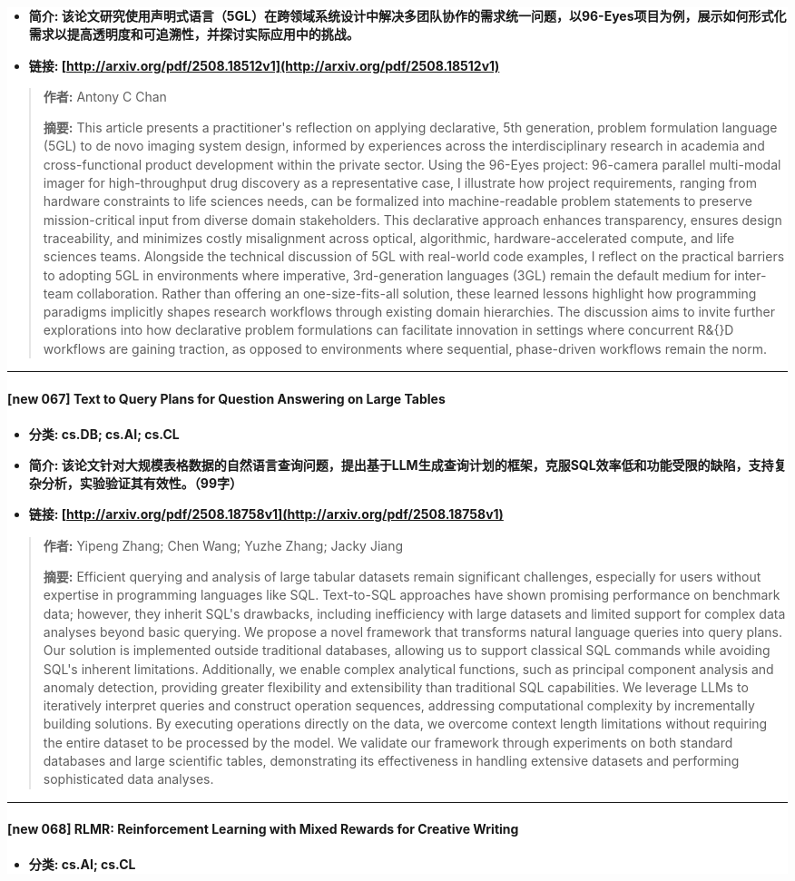 - **简介: 该论文研究使用声明式语言（5GL）在跨领域系统设计中解决多团队协作的需求统一问题，以96-Eyes项目为例，展示如何形式化需求以提高透明度和可追溯性，并探讨实际应用中的挑战。**

- **链接: [http://arxiv.org/pdf/2508.18512v1](http://arxiv.org/pdf/2508.18512v1)**

> **作者:** Antony C Chan
>
> **摘要:** This article presents a practitioner's reflection on applying declarative, 5th generation, problem formulation language (5GL) to de novo imaging system design, informed by experiences across the interdisciplinary research in academia and cross-functional product development within the private sector. Using the 96-Eyes project: 96-camera parallel multi-modal imager for high-throughput drug discovery as a representative case, I illustrate how project requirements, ranging from hardware constraints to life sciences needs, can be formalized into machine-readable problem statements to preserve mission-critical input from diverse domain stakeholders. This declarative approach enhances transparency, ensures design traceability, and minimizes costly misalignment across optical, algorithmic, hardware-accelerated compute, and life sciences teams. Alongside the technical discussion of 5GL with real-world code examples, I reflect on the practical barriers to adopting 5GL in environments where imperative, 3rd-generation languages (3GL) remain the default medium for inter-team collaboration. Rather than offering an one-size-fits-all solution, these learned lessons highlight how programming paradigms implicitly shapes research workflows through existing domain hierarchies. The discussion aims to invite further explorations into how declarative problem formulations can facilitate innovation in settings where concurrent R\&{}D workflows are gaining traction, as opposed to environments where sequential, phase-driven workflows remain the norm.
>
---
#### [new 067] Text to Query Plans for Question Answering on Large Tables
- **分类: cs.DB; cs.AI; cs.CL**

- **简介: 该论文针对大规模表格数据的自然语言查询问题，提出基于LLM生成查询计划的框架，克服SQL效率低和功能受限的缺陷，支持复杂分析，实验验证其有效性。（99字）**

- **链接: [http://arxiv.org/pdf/2508.18758v1](http://arxiv.org/pdf/2508.18758v1)**

> **作者:** Yipeng Zhang; Chen Wang; Yuzhe Zhang; Jacky Jiang
>
> **摘要:** Efficient querying and analysis of large tabular datasets remain significant challenges, especially for users without expertise in programming languages like SQL. Text-to-SQL approaches have shown promising performance on benchmark data; however, they inherit SQL's drawbacks, including inefficiency with large datasets and limited support for complex data analyses beyond basic querying. We propose a novel framework that transforms natural language queries into query plans. Our solution is implemented outside traditional databases, allowing us to support classical SQL commands while avoiding SQL's inherent limitations. Additionally, we enable complex analytical functions, such as principal component analysis and anomaly detection, providing greater flexibility and extensibility than traditional SQL capabilities. We leverage LLMs to iteratively interpret queries and construct operation sequences, addressing computational complexity by incrementally building solutions. By executing operations directly on the data, we overcome context length limitations without requiring the entire dataset to be processed by the model. We validate our framework through experiments on both standard databases and large scientific tables, demonstrating its effectiveness in handling extensive datasets and performing sophisticated data analyses.
>
---
#### [new 068] RLMR: Reinforcement Learning with Mixed Rewards for Creative Writing
- **分类: cs.AI; cs.CL**
